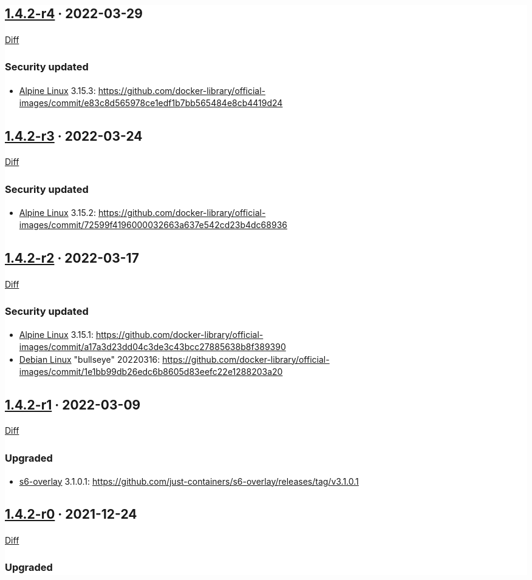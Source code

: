 


## [1.4.2-r4] · 2022-03-29
[1.4.2-r4]: /../../tree/1.4.2-r4

[Diff](/../../compare/1.4.2-r3...1.4.2-r4)

### Security updated

- [Alpine Linux] 3.15.3: <https://github.com/docker-library/official-images/commit/e83c8d565978ce1edf1b7bb565484e8cb4419d24>




## [1.4.2-r3] · 2022-03-24
[1.4.2-r3]: /../../tree/1.4.2-r3

[Diff](/../../compare/1.4.2-r2...1.4.2-r3)

### Security updated

- [Alpine Linux] 3.15.2: <https://github.com/docker-library/official-images/commit/72599f4196000032663a637e542cd23b4dc68936>




## [1.4.2-r2] · 2022-03-17
[1.4.2-r2]: /../../tree/1.4.2-r2

[Diff](/../../compare/1.4.2-r1...1.4.2-r2)

### Security updated

- [Alpine Linux] 3.15.1: <https://github.com/docker-library/official-images/commit/a17a3d23dd04c3de3c43bcc27885638b8f389390>
- [Debian Linux] "bullseye" 20220316: <https://github.com/docker-library/official-images/commit/1e1bb99db26edc6b8605d83eefc22e1288203a20>




## [1.4.2-r1] · 2022-03-09
[1.4.2-r1]: /../../tree/1.4.2-r1

[Diff](/../../compare/1.4.2-r0...1.4.2-r1)

### Upgraded

- [s6-overlay] 3.1.0.1: <https://github.com/just-containers/s6-overlay/releases/tag/v3.1.0.1>




## [1.4.2-r0] · 2021-12-24
[1.4.2-r0]: /../../tree/1.4.2-r0

[Diff](/../../compare/1.4.1.1-r6...1.4.2-r0)

### Upgraded


[1.4.2-r49]: /../../tree/1.4.2-r49
[1.4.2-r48]: /../../tree/1.4.2-r48
[1.4.2-r47]: /../../tree/1.4.2-r47
[1.4.2-r46]: /../../tree/1.4.2-r46
[1.4.2-r45]: /../../tree/1.4.2-r45
[1.4.2-r44]: /../../tree/1.4.2-r44
[1.4.2-r43]: /../../tree/1.4.2-r43
[1.4.2-r42]: /../../tree/1.4.2-r42
[1.4.2-r41]: /../../tree/1.4.2-r41
[1.4.2-r40]: /../../tree/1.4.2-r40
[1.4.2-r39]: /../../tree/1.4.2-r39
[1.4.2-r38]: /../../tree/1.4.2-r38
[1.4.2-r37]: /../../tree/1.4.2-r37
[1.4.2-r36]: /../../tree/1.4.2-r36
[#9]: /../../issues/9
[#10]: /../../pull/10
[1.4.2-r35]: /../../tree/1.4.2-r35
[#8]: /../../pull/8
[1.4.2-r34]: /../../tree/1.4.2-r34
[1.4.2-r33]: /../../tree/1.4.2-r33
[1.4.2-r32]: /../../tree/1.4.2-r32
[1.4.2-r31]: /../../tree/1.4.2-r31
[1.4.2-r30]: /../../tree/1.4.2-r30
[1.4.2-r29]: /../../tree/1.4.2-r29
[1.4.2-r28]: /../../tree/1.4.2-r28
[1.4.2-r27]: /../../tree/1.4.2-r27
[1.4.2-r26]: /../../tree/1.4.2-r26
[1.4.2-r25]: /../../tree/1.4.2-r25
[1.4.2-r24]: /../../tree/1.4.2-r24
[1.4.2-r23]: /../../tree/1.4.2-r23
[1.4.2-r22]: /../../tree/1.4.2-r22
[1.4.2-r21]: /../../tree/1.4.2-r21
[1.4.2-r20]: /../../tree/1.4.2-r20
[1.4.2-r19]: /../../tree/1.4.2-r19
[1.4.2-r18]: /../../tree/1.4.2-r18
[1.4.2-r17]: /../../tree/1.4.2-r17
[1.4.2-r16]: /../../tree/1.4.2-r16
[1.4.2-r15]: /../../tree/1.4.2-r15
[1.4.2-r14]: /../../tree/1.4.2-r14
[instrumentisto/opendkim-docker-image#6]: https://github.com/instrumentisto/opendkim-docker-image/issues/6
[1.4.2-r13]: /../../tree/1.4.2-r13
[1.4.2-r12]: /../../tree/1.4.2-r12
[1.4.2-r11]: /../../tree/1.4.2-r11
[1.4.2-r10]: /../../tree/1.4.2-r10
[1.4.2-r9]: /../../tree/1.4.2-r9
[1.4.2-r8]: /../../tree/1.4.2-r8
[1.4.2-r7]: /../../tree/1.4.2-r7
[1.4.2-r6]: /../../tree/1.4.2-r6
[1.4.2-r5]: /../../tree/1.4.2-r5
[1.4.1.1-r6]: /../../tree/1.4.1.1-r6
[1.4.1.1-r5]: /../../tree/1.4.1.1-r5
[1.4.1.1-r4]: /../../tree/1.4.1.1-r4
[1.4.1.1-r3]: /../../tree/1.4.1.1-r3
[1.4.1.1-r2]: /../../tree/1.4.1.1-r2
[1.4.1.1-r1]: /../../tree/1.4.1.1-r1
[1.4.1.1-r0]: /../../tree/1.4.1.1-r0
[1.3.2-r4]: /../../tree/1.3.2-r4
[1.3.2-r3]: /../../tree/1.3.2-r3
[1.3.2-r2]: /../../tree/1.3.2-r2
[1.3.2-r1]: /../../tree/1.3.2-r1
[1.3.2-r0]: /../../tree/1.3.2-r0
[`libspf2`]: https://www.libspf2.org
[`msmtp`]: https://marlam.de/msmtp
[Alpine Linux]: https://www.alpinelinux.org
[Debian Linux]: https://www.debian.org
[OpenDMARC]: https://github.com/trusteddomainproject/OpenDMARC
[s6-overlay]: https://github.com/just-containers/s6-overlay
[Semantic Versioning 2.0.0]: https://semver.org
[SPF]: https://en.wikipedia.org/wiki/Sender_Policy_Framework